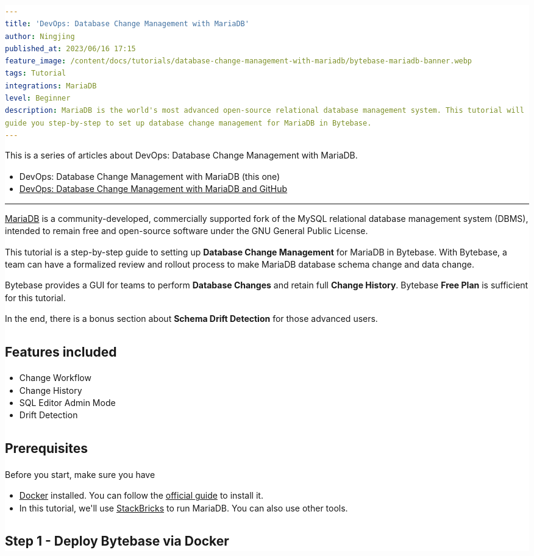 ```yaml
---
title: 'DevOps: Database Change Management with MariaDB'
author: Ningjing
published_at: 2023/06/16 17:15
feature_image: /content/docs/tutorials/database-change-management-with-mariadb/bytebase-mariadb-banner.webp
tags: Tutorial
integrations: MariaDB
level: Beginner
description: MariaDB is the world's most advanced open-source relational database management system. This tutorial will guide you step-by-step to set up database change management for MariaDB in Bytebase.
---
```


This is a series of articles about DevOps: Database Change Management with MariaDB.

- DevOps: Database Change Management with MariaDB (this one)
- [DevOps: Database Change Management with MariaDB and GitHub](/docs/tutorials/database-change-management-with-mariadb-and-github/)

---

[MariaDB](https://mariadb.org/) is a community-developed, commercially supported fork of the MySQL relational database management system (DBMS), intended to remain free and open-source software under the GNU General Public License.

This tutorial is a step-by-step guide to setting up **Database Change Management** for MariaDB in Bytebase. With Bytebase, a team can have a formalized review and rollout process to make MariaDB database schema change and data change.

Bytebase provides a GUI for teams to perform **Database Changes** and retain full **Change History**. Bytebase **Free Plan** is sufficient for this tutorial.

In the end, there is a bonus section about **Schema Drift Detection** for those advanced users.

## Features included

- Change Workflow
- Change History
- SQL Editor Admin Mode
- Drift Detection

## Prerequisites

Before you start, make sure you have 
- [Docker](https://www.docker.com/) installed. You can follow the [official guide](https://docs.docker.com/get-docker/) to install it.
-  In this tutorial, we'll use [StackBricks](https://stackbricks.app/) to run MariaDB. You can also use other tools.

## Step 1 - Deploy Bytebase via Docker
